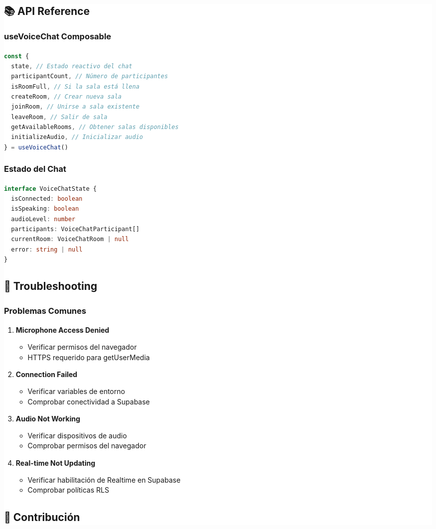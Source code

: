 ## 📚 API Reference

### useVoiceChat Composable

```typescript
const {
  state, // Estado reactivo del chat
  participantCount, // Número de participantes
  isRoomFull, // Si la sala está llena
  createRoom, // Crear nueva sala
  joinRoom, // Unirse a sala existente
  leaveRoom, // Salir de sala
  getAvailableRooms, // Obtener salas disponibles
  initializeAudio, // Inicializar audio
} = useVoiceChat()
```

### Estado del Chat

```typescript
interface VoiceChatState {
  isConnected: boolean
  isSpeaking: boolean
  audioLevel: number
  participants: VoiceChatParticipant[]
  currentRoom: VoiceChatRoom | null
  error: string | null
}
```

## 🐛 Troubleshooting

### Problemas Comunes

1. **Microphone Access Denied**
   - Verificar permisos del navegador
   - HTTPS requerido para getUserMedia

2. **Connection Failed**
   - Verificar variables de entorno
   - Comprobar conectividad a Supabase

3. **Audio Not Working**
   - Verificar dispositivos de audio
   - Comprobar permisos del navegador

4. **Real-time Not Updating**
   - Verificar habilitación de Realtime en Supabase
   - Comprobar políticas RLS

## 🤝 Contribución
